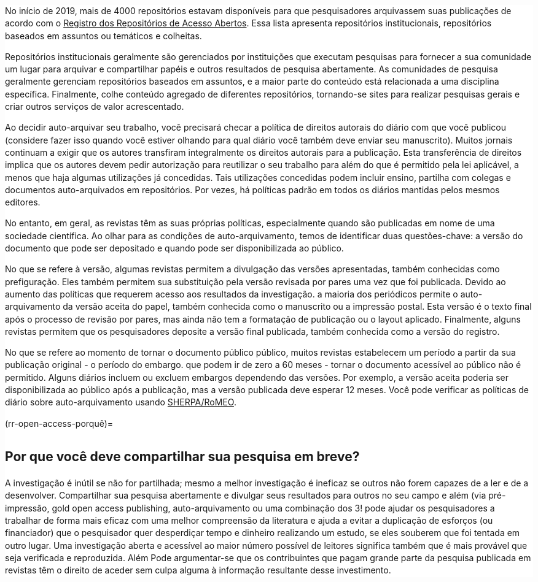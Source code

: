 No início de 2019, mais de 4000 repositórios estavam disponíveis para que pesquisadores arquivassem suas publicações de acordo com o [Registro dos Repositórios de Acesso Abertos](http://roar.eprints.org/). Essa lista apresenta repositórios institucionais, repositórios baseados em assuntos ou temáticos e colheitas.

Repositórios institucionais geralmente são gerenciados por instituições que executam pesquisas para fornecer a sua comunidade um lugar para arquivar e compartilhar papéis e outros resultados de pesquisa abertamente. As comunidades de pesquisa geralmente gerenciam repositórios baseados em assuntos, e a maior parte do conteúdo está relacionada a uma disciplina específica. Finalmente, colhe conteúdo agregado de diferentes repositórios, tornando-se sites para realizar pesquisas gerais e criar outros serviços de valor acrescentado.

Ao decidir auto-arquivar seu trabalho, você precisará checar a política de direitos autorais do diário com que você publicou (considere fazer isso quando você estiver olhando para qual diário você também deve enviar seu manuscrito). Muitos jornais continuam a exigir que os autores transfiram integralmente os direitos autorais para a publicação. Esta transferência de direitos implica que os autores devem pedir autorização para reutilizar o seu trabalho para além do que é permitido pela lei aplicável, a menos que haja algumas utilizações já concedidas. Tais utilizações concedidas podem incluir ensino, partilha com colegas e documentos auto-arquivados em repositórios. Por vezes, há políticas padrão em todos os diários mantidas pelos mesmos editores.

No entanto, em geral, as revistas têm as suas próprias políticas, especialmente quando são publicadas em nome de uma sociedade científica. Ao olhar para as condições de auto-arquivamento, temos de identificar duas questões-chave: a versão do documento que pode ser depositado e quando pode ser disponibilizada ao público.

No que se refere à versão, algumas revistas permitem a divulgação das versões apresentadas, também conhecidas como prefiguração. Eles também permitem sua substituição pela versão revisada por pares uma vez que foi publicada. Devido ao aumento das políticas que requerem acesso aos resultados da investigação. a maioria dos periódicos permite o auto-arquivamento da versão aceita do papel, também conhecida como o manuscrito ou a impressão postal. Esta versão é o texto final após o processo de revisão por pares, mas ainda não tem a formatação de publicação ou o layout aplicado. Finalmente, alguns revistas permitem que os pesquisadores deposite a versão final publicada, também conhecida como a versão do registro.

No que se refere ao momento de tornar o documento público público, muitos revistas estabelecem um período a partir da sua publicação original - o período do embargo. que podem ir de zero a 60 meses - tornar o documento acessível ao público não é permitido. Alguns diários incluem ou excluem embargos dependendo das versões. Por exemplo, a versão aceita poderia ser disponibilizada ao público após a publicação, mas a versão publicada deve esperar 12 meses. Você pode verificar as políticas de diário sobre auto-arquivamento usando [SHERPA/RoMEO](http://www.sherpa.ac.uk/romeo/index.php).

(rr-open-access-porquê)=
## Por que você deve compartilhar sua pesquisa em breve?

A investigação é inútil se não for partilhada; mesmo a melhor investigação é ineficaz se outros não forem capazes de a ler e de a desenvolver. Compartilhar sua pesquisa abertamente e divulgar seus resultados para outros no seu campo e além (via pré-impressão, gold open access publishing, auto-arquivamento ou uma combinação dos 3! pode ajudar os pesquisadores a trabalhar de forma mais eficaz com uma melhor compreensão da literatura e ajuda a evitar a duplicação de esforços (ou financiador) que o pesquisador quer desperdiçar tempo e dinheiro realizando um estudo, se eles souberem que foi tentada em outro lugar. Uma investigação aberta e acessível ao maior número possível de leitores significa também que é mais provável que seja verificada e reproduzida. Além Pode argumentar-se que os contribuintes que pagam grande parte da pesquisa publicada em revistas têm o direito de aceder sem culpa alguma à informação resultante desse investimento.
